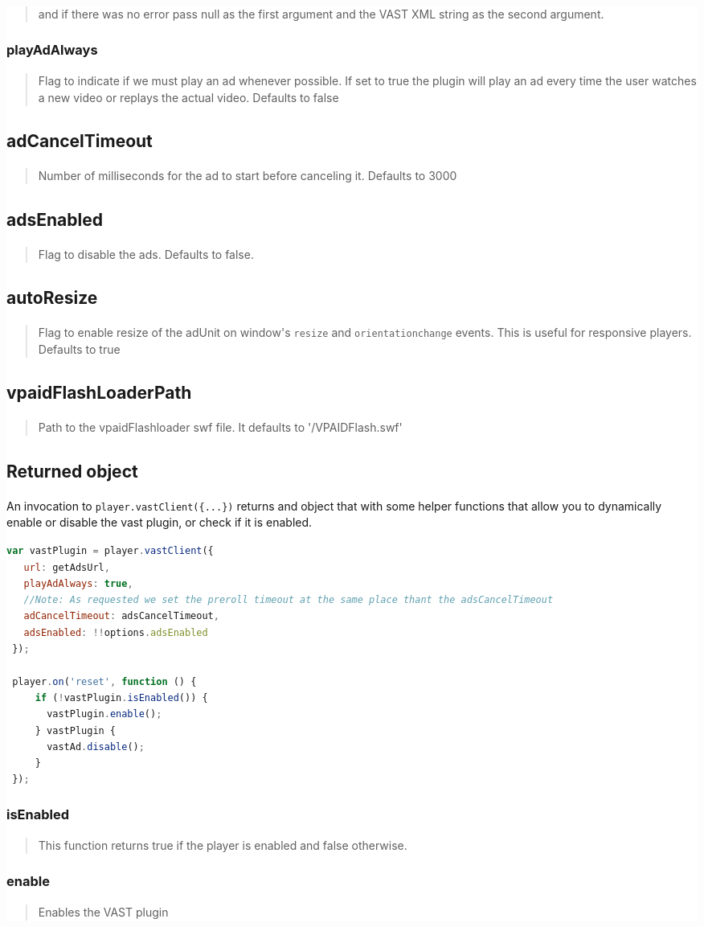   >and if there was no error pass null as the first argument and the VAST XML string as the second argument. 

### playAdAlways
  >Flag to indicate if we must play an ad whenever possible. If set to true the plugin will play an ad every time the user watches a new video or replays the actual video.
  >Defaults to false

## adCancelTimeout
 >Number of milliseconds for the ad to start before canceling it. Defaults to 3000

## adsEnabled
 >Flag to disable the ads. Defaults to false.

## autoResize
 >Flag to enable resize of the adUnit on window's `resize` and `orientationchange` events. This is useful for responsive players. Defaults to true

## vpaidFlashLoaderPath
 >Path to the vpaidFlashloader swf file. It defaults to '/VPAIDFlash.swf'

## Returned object
 An invocation to ```player.vastClient({...})``` returns and object that with some helper functions that allow you to dynamically enable or disable the vast plugin, or check if it is enabled.
  ```javascript
  var vastPlugin = player.vastClient({
     url: getAdsUrl,
     playAdAlways: true,
     //Note: As requested we set the preroll timeout at the same place thant the adsCancelTimeout
     adCancelTimeout: adsCancelTimeout,
     adsEnabled: !!options.adsEnabled
   });

   player.on('reset', function () {
       if (!vastPlugin.isEnabled()) {
         vastPlugin.enable();
       } vastPlugin {
         vastAd.disable();
       }
   });
  ```

### isEnabled
  >This function returns true if the player is enabled and false otherwise.

### enable
  >Enables the VAST plugin
